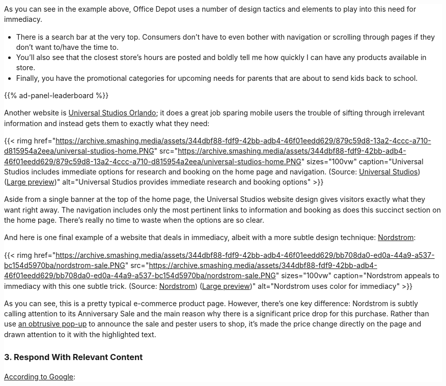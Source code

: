<p>As you can see in the example above, Office Depot uses a number of design tactics and elements to play into this need for immediacy.</p>

<ul>
<li>There is a search bar at the very top. Consumers don’t have to even bother with navigation or scrolling through pages if they don’t want to/have the time to.</li>
<li>You’ll also see that the closest store’s hours are posted and boldly tell me how quickly I can have any products available in store.</li>
<li>Finally, you have the promotional categories for upcoming needs for parents that are about to send kids back to school.</li>
</ul>

{{% ad-panel-leaderboard %}}

<p>Another website is <a href="https://www.universalorlando.com/web/en/us/index.html">Universal Studios Orlando</a>; it does a great job sparing mobile users the trouble of sifting through irrelevant information and instead gets them to exactly what they need:</p>

{{< rimg href="https://archive.smashing.media/assets/344dbf88-fdf9-42bb-adb4-46f01eedd629/879c59d8-13a2-4ccc-a710-d815954a2eea/universal-studios-home.PNG" src="https://archive.smashing.media/assets/344dbf88-fdf9-42bb-adb4-46f01eedd629/879c59d8-13a2-4ccc-a710-d815954a2eea/universal-studios-home.PNG" sizes="100vw" caption="Universal Studios includes immediate options for research and booking on the home page and navigation. (Source: <a href='https://www.universalorlando.com/web/en/us/index.html'>Universal Studios</a>) (<a href='https://archive.smashing.media/assets/344dbf88-fdf9-42bb-adb4-46f01eedd629/879c59d8-13a2-4ccc-a710-d815954a2eea/universal-studios-home.PNG'>Large preview</a>)" alt="Universal Studios provides immediate research and booking options" >}}

<p>Aside from a single banner at the top of the home page, the Universal Studios website design gives visitors exactly what they want right away. The navigation includes only the most pertinent links to information and booking as does this succinct section on the home page. There’s really no time to waste when the options are so clear.</p>

<p>And here is one final example of a website that deals in immediacy, albeit with a more subtle design technique: <a href="https://shop.nordstrom.com/">Nordstrom</a>:</p>

{{< rimg href="https://archive.smashing.media/assets/344dbf88-fdf9-42bb-adb4-46f01eedd629/bb708da0-ed0a-44a9-a537-bc154d5970ba/nordstrom-sale.PNG" src="https://archive.smashing.media/assets/344dbf88-fdf9-42bb-adb4-46f01eedd629/bb708da0-ed0a-44a9-a537-bc154d5970ba/nordstrom-sale.PNG" sizes="100vw" caption="Nordstrom appeals to immediacy with this one subtle trick. (Source: <a href='https://shop.nordstrom.com/'>Nordstrom</a>) (<a href='https://archive.smashing.media/assets/344dbf88-fdf9-42bb-adb4-46f01eedd629/bb708da0-ed0a-44a9-a537-bc154d5970ba/nordstrom-sale.PNG'>Large preview</a>)" alt="Nordstrom uses color for immediacy" >}}

<p>As you can see, this is a pretty typical e-commerce product page. However, there’s one key difference: Nordstrom is subtly calling attention to its Anniversary Sale and the main reason why there is a significant price drop for this purchase. Rather than use <a href="https://www.smashingmagazine.com/2018/04/mobile-pop-up-ads/">an obtrusive pop-up</a> to announce the sale and pester users to shop, it’s made the price change directly on the page and drawn attention to it with the highlighted text.</p>

### 3. Respond With Relevant Content

<p><a href="https://www.thinkwithgoogle.com/consumer-insights/consumer-mobile-search-buying-behavior/">According to Google</a>:</p>
